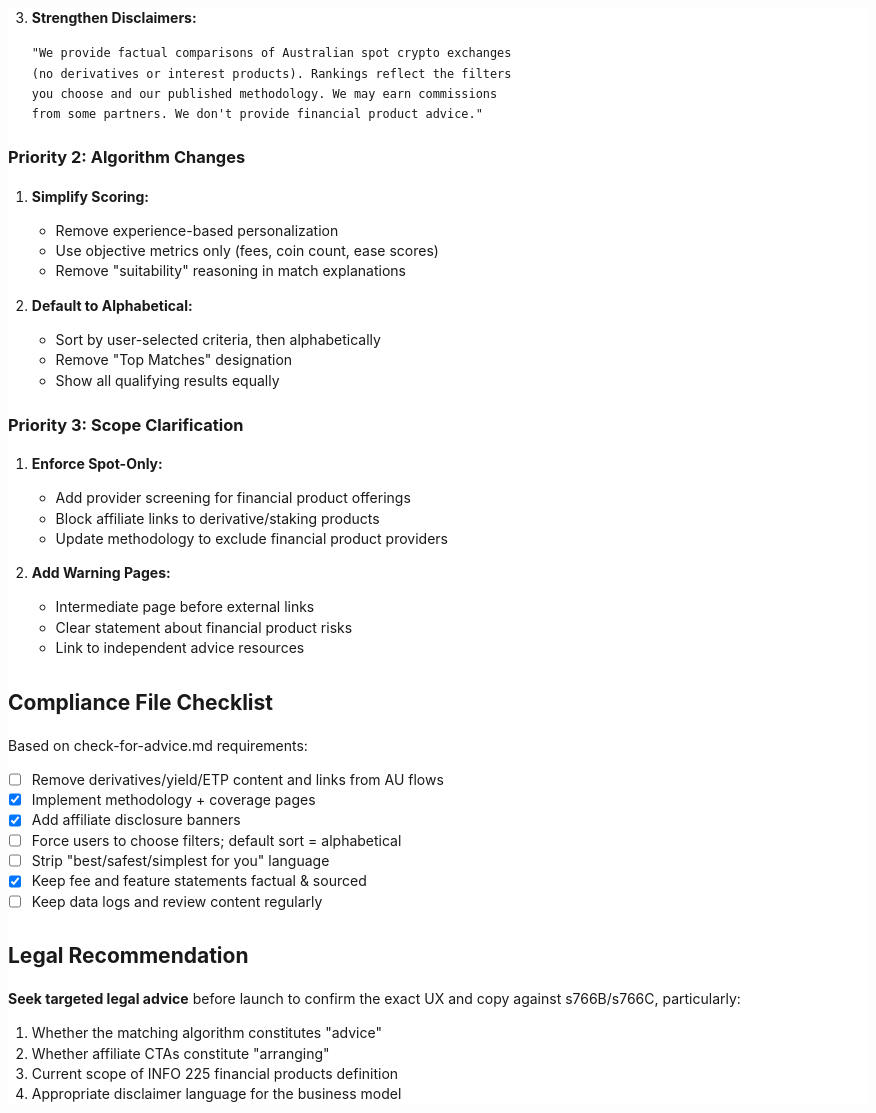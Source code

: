 3. **Strengthen Disclaimers:**
   ```
   "We provide factual comparisons of Australian spot crypto exchanges
   (no derivatives or interest products). Rankings reflect the filters
   you choose and our published methodology. We may earn commissions
   from some partners. We don't provide financial product advice."
   ```

### Priority 2: Algorithm Changes

1. **Simplify Scoring:**
   - Remove experience-based personalization
   - Use objective metrics only (fees, coin count, ease scores)
   - Remove "suitability" reasoning in match explanations

2. **Default to Alphabetical:**
   - Sort by user-selected criteria, then alphabetically
   - Remove "Top Matches" designation
   - Show all qualifying results equally

### Priority 3: Scope Clarification

1. **Enforce Spot-Only:**
   - Add provider screening for financial product offerings
   - Block affiliate links to derivative/staking products
   - Update methodology to exclude financial product providers

2. **Add Warning Pages:**
   - Intermediate page before external links
   - Clear statement about financial product risks
   - Link to independent advice resources

## Compliance File Checklist

Based on check-for-advice.md requirements:

- [ ] Remove derivatives/yield/ETP content and links from AU flows
- [x] Implement methodology + coverage pages
- [x] Add affiliate disclosure banners
- [ ] Force users to choose filters; default sort = alphabetical
- [ ] Strip "best/safest/simplest for you" language
- [x] Keep fee and feature statements factual & sourced
- [ ] Keep data logs and review content regularly

## Legal Recommendation

**Seek targeted legal advice** before launch to confirm the exact UX and copy against s766B/s766C, particularly:
1. Whether the matching algorithm constitutes "advice"
2. Whether affiliate CTAs constitute "arranging"
3. Current scope of INFO 225 financial products definition
4. Appropriate disclaimer language for the business model
